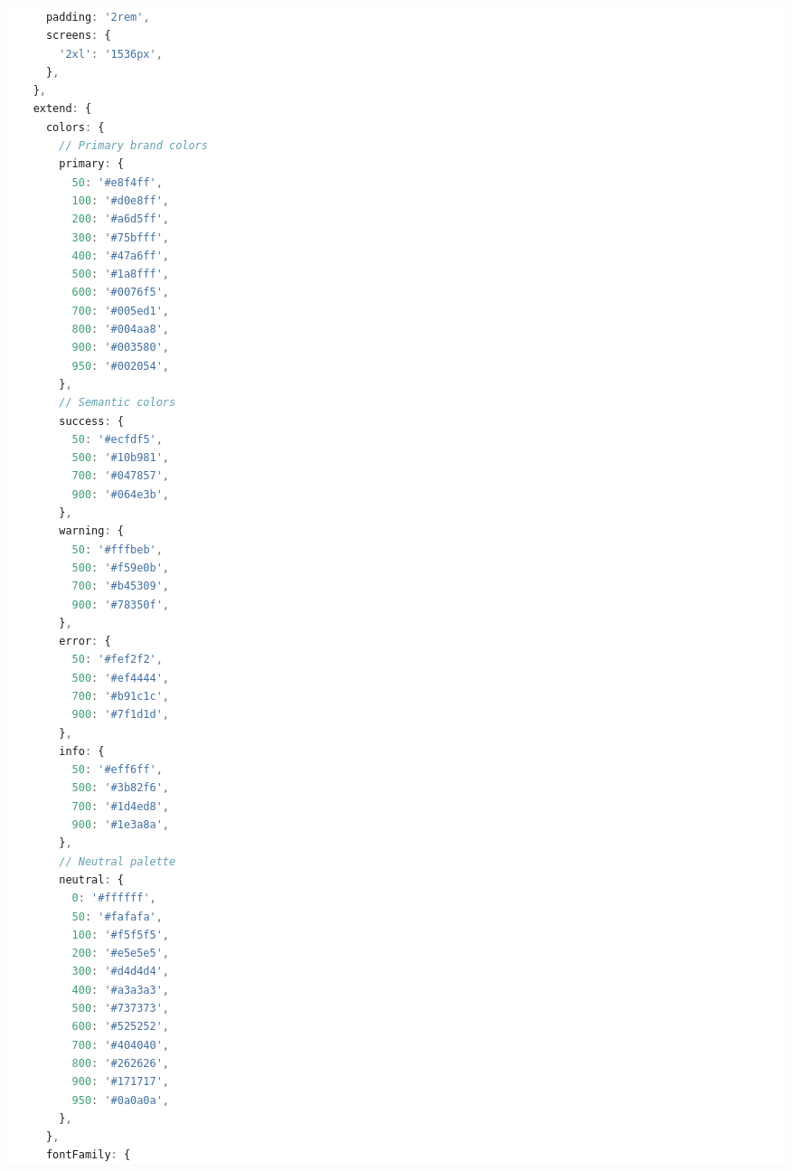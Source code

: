 ```typescript
      padding: '2rem',
      screens: {
        '2xl': '1536px',
      },
    },
    extend: {
      colors: {
        // Primary brand colors
        primary: {
          50: '#e8f4ff',
          100: '#d0e8ff',
          200: '#a6d5ff',
          300: '#75bfff',
          400: '#47a6ff',
          500: '#1a8fff',
          600: '#0076f5',
          700: '#005ed1',
          800: '#004aa8',
          900: '#003580',
          950: '#002054',
        },
        // Semantic colors
        success: {
          50: '#ecfdf5',
          500: '#10b981',
          700: '#047857',
          900: '#064e3b',
        },
        warning: {
          50: '#fffbeb',
          500: '#f59e0b',
          700: '#b45309',
          900: '#78350f',
        },
        error: {
          50: '#fef2f2',
          500: '#ef4444',
          700: '#b91c1c',
          900: '#7f1d1d',
        },
        info: {
          50: '#eff6ff',
          500: '#3b82f6',
          700: '#1d4ed8',
          900: '#1e3a8a',
        },
        // Neutral palette
        neutral: {
          0: '#ffffff',
          50: '#fafafa',
          100: '#f5f5f5',
          200: '#e5e5e5',
          300: '#d4d4d4',
          400: '#a3a3a3',
          500: '#737373',
          600: '#525252',
          700: '#404040',
          800: '#262626',
          900: '#171717',
          950: '#0a0a0a',
        },
      },
      fontFamily: {
```